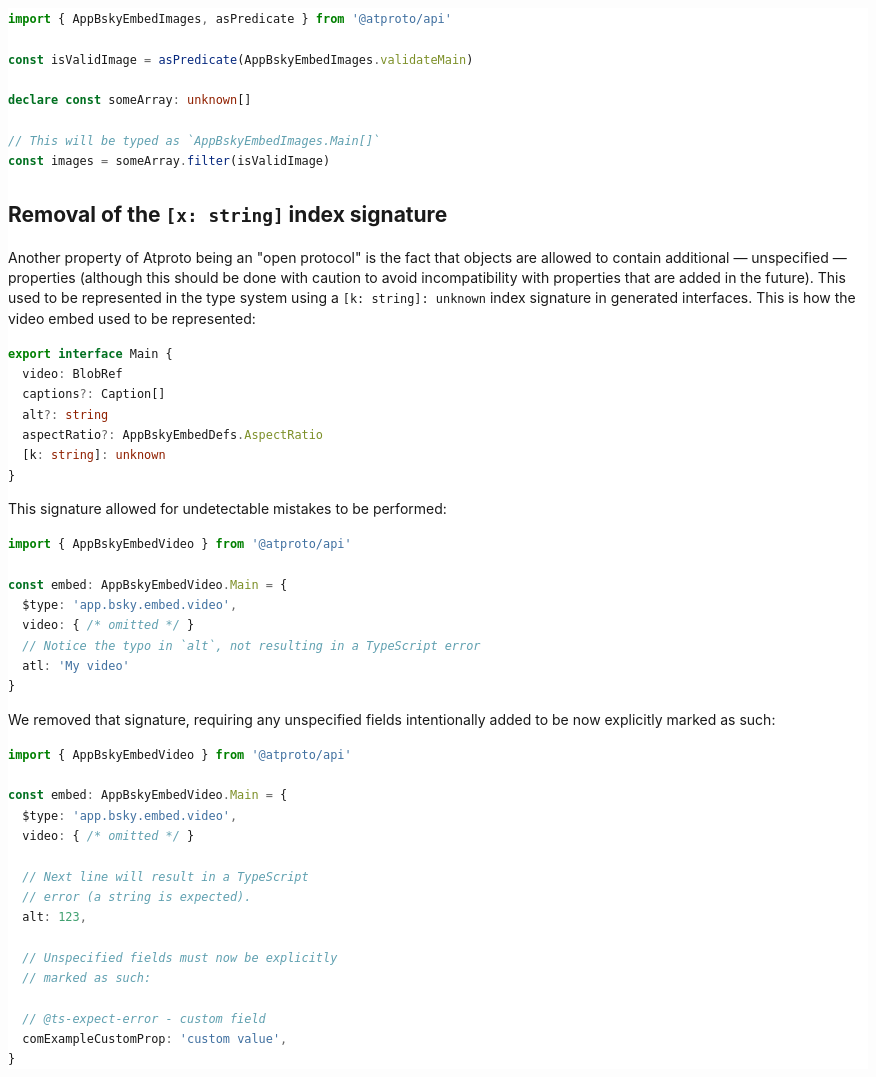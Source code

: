 ```typescript
import { AppBskyEmbedImages, asPredicate } from '@atproto/api'

const isValidImage = asPredicate(AppBskyEmbedImages.validateMain)

declare const someArray: unknown[]

// This will be typed as `AppBskyEmbedImages.Main[]`
const images = someArray.filter(isValidImage)
```

## Removal of the `[x: string]` index signature

Another property of Atproto being an "open protocol" is the fact that objects are allowed to contain additional &mdash; unspecified &mdash; properties (although this should be done with caution to avoid incompatibility with properties that are added in the future). This used to be represented in the type system using a `[k: string]: unknown` index signature in generated interfaces. This is how the video embed used to be represented:

```typescript
export interface Main {
  video: BlobRef
  captions?: Caption[]
  alt?: string
  aspectRatio?: AppBskyEmbedDefs.AspectRatio
  [k: string]: unknown
}
```

This signature allowed for undetectable mistakes to be performed:

```typescript
import { AppBskyEmbedVideo } from '@atproto/api'

const embed: AppBskyEmbedVideo.Main = {
  $type: 'app.bsky.embed.video',
  video: { /* omitted */ }
  // Notice the typo in `alt`, not resulting in a TypeScript error
  atl: 'My video'
}
```

We removed that signature, requiring any unspecified fields intentionally added to be now explicitly marked as such:

```typescript
import { AppBskyEmbedVideo } from '@atproto/api'

const embed: AppBskyEmbedVideo.Main = {
  $type: 'app.bsky.embed.video',
  video: { /* omitted */ }

  // Next line will result in a TypeScript
  // error (a string is expected).
  alt: 123,

  // Unspecified fields must now be explicitly
  // marked as such:

  // @ts-expect-error - custom field
  comExampleCustomProp: 'custom value',
}
```


  [x: string]: unknown